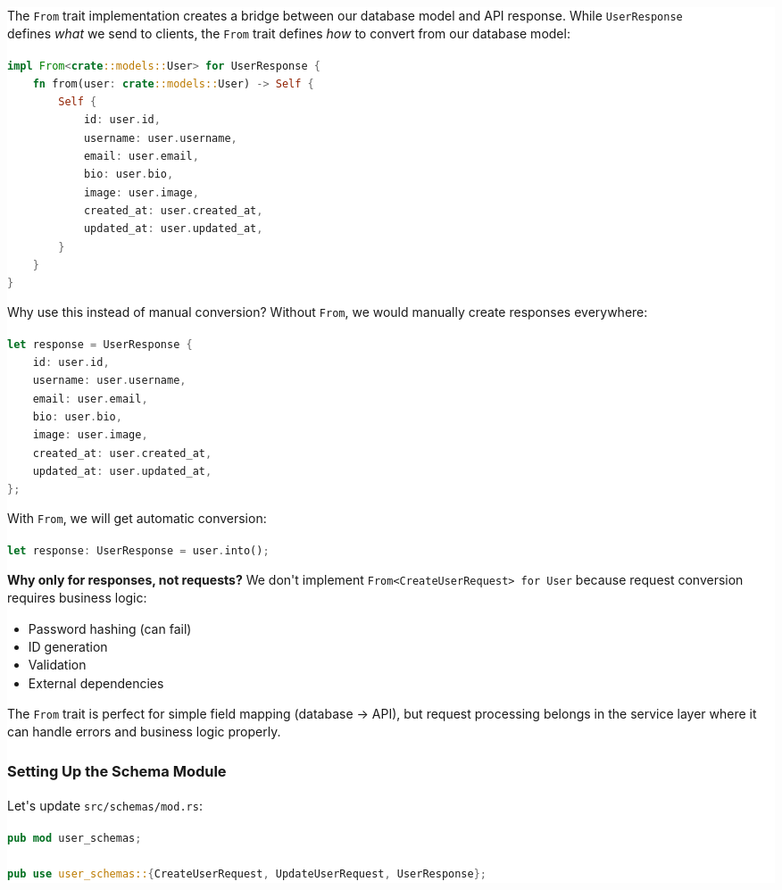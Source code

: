 The `From` trait implementation creates a bridge between our database model and API response. While `UserResponse`defines _what_ we send to clients, the `From` trait defines _how_ to convert from our database model:
```rust
impl From<crate::models::User> for UserResponse {
    fn from(user: crate::models::User) -> Self {
        Self {
            id: user.id,
            username: user.username,
            email: user.email,
            bio: user.bio,
            image: user.image,
            created_at: user.created_at,
            updated_at: user.updated_at,
        }
    }
}
```

Why use this instead of manual conversion?
Without `From`, we would manually create responses everywhere:
```rust
let response = UserResponse {
    id: user.id,
    username: user.username,
    email: user.email,
    bio: user.bio,
    image: user.image,
    created_at: user.created_at,
    updated_at: user.updated_at,
};
```

With `From`, we will get automatic conversion:
```rust
let response: UserResponse = user.into();
```

**Why only for responses, not requests?**
We don't implement `From<CreateUserRequest> for User` because request conversion requires business logic:
- Password hashing (can fail)
- ID generation
- Validation
- External dependencies

The `From` trait is perfect for simple field mapping (database → API), but request processing belongs in the service layer where it can handle errors and business logic properly.
### Setting Up the Schema Module
Let's update `src/schemas/mod.rs`:
```rust
pub mod user_schemas;

pub use user_schemas::{CreateUserRequest, UpdateUserRequest, UserResponse};
```
